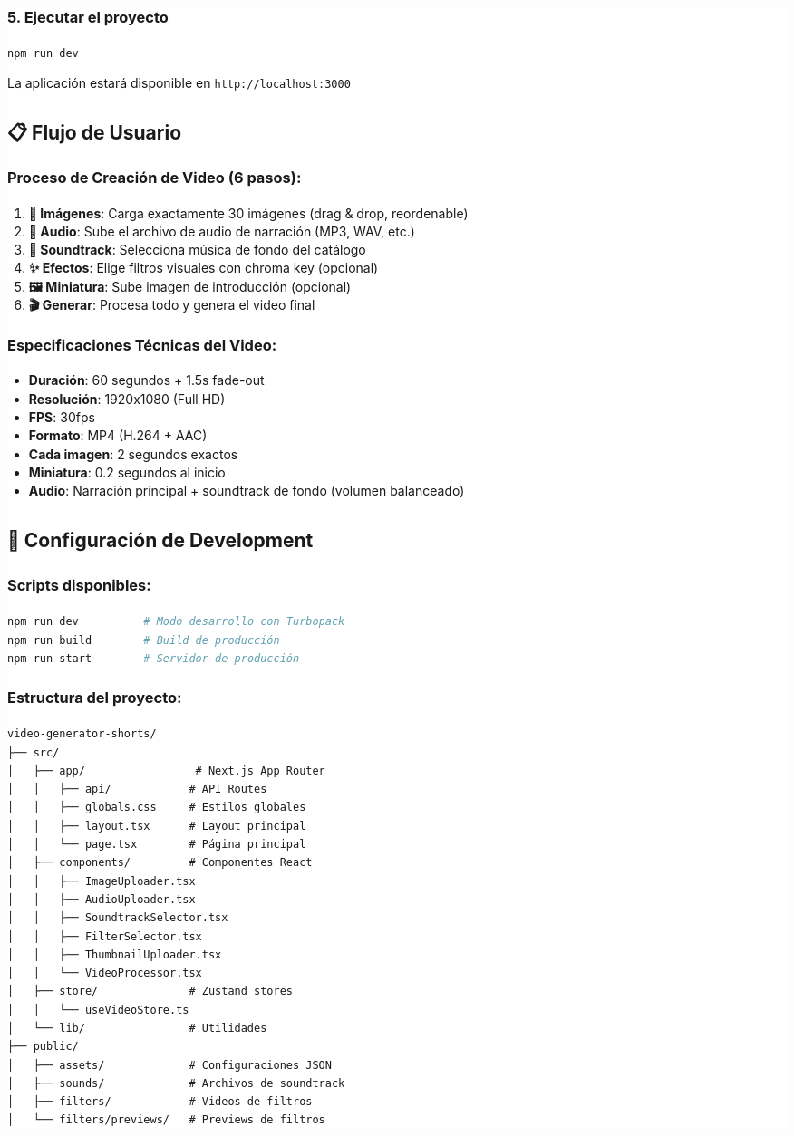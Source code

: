 ### 5. Ejecutar el proyecto

```bash
npm run dev
```

La aplicación estará disponible en `http://localhost:3000`

## 📋 Flujo de Usuario

### Proceso de Creación de Video (6 pasos):

1. **📸 Imágenes**: Carga exactamente 30 imágenes (drag & drop, reordenable)
2. **🎤 Audio**: Sube el archivo de audio de narración (MP3, WAV, etc.)
3. **🎵 Soundtrack**: Selecciona música de fondo del catálogo
4. **✨ Efectos**: Elige filtros visuales con chroma key (opcional)
5. **🖼️ Miniatura**: Sube imagen de introducción (opcional)
6. **🎬 Generar**: Procesa todo y genera el video final

### Especificaciones Técnicas del Video:

- **Duración**: 60 segundos + 1.5s fade-out
- **Resolución**: 1920x1080 (Full HD)
- **FPS**: 30fps
- **Formato**: MP4 (H.264 + AAC)
- **Cada imagen**: 2 segundos exactos
- **Miniatura**: 0.2 segundos al inicio
- **Audio**: Narración principal + soundtrack de fondo (volumen balanceado)

## 🔧 Configuración de Development

### Scripts disponibles:

```bash
npm run dev          # Modo desarrollo con Turbopack
npm run build        # Build de producción
npm run start        # Servidor de producción
```

### Estructura del proyecto:

```
video-generator-shorts/
├── src/
│   ├── app/                 # Next.js App Router
│   │   ├── api/            # API Routes
│   │   ├── globals.css     # Estilos globales
│   │   ├── layout.tsx      # Layout principal
│   │   └── page.tsx        # Página principal
│   ├── components/         # Componentes React
│   │   ├── ImageUploader.tsx
│   │   ├── AudioUploader.tsx
│   │   ├── SoundtrackSelector.tsx
│   │   ├── FilterSelector.tsx
│   │   ├── ThumbnailUploader.tsx
│   │   └── VideoProcessor.tsx
│   ├── store/              # Zustand stores
│   │   └── useVideoStore.ts
│   └── lib/                # Utilidades
├── public/
│   ├── assets/             # Configuraciones JSON
│   ├── sounds/             # Archivos de soundtrack
│   ├── filters/            # Videos de filtros
│   └── filters/previews/   # Previews de filtros
```